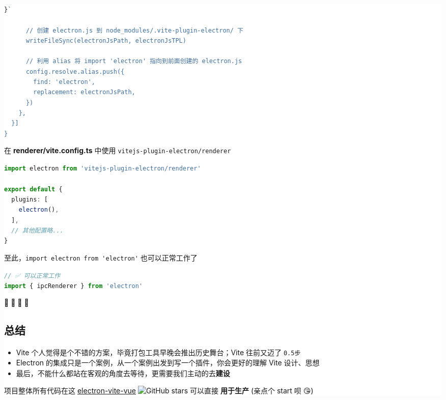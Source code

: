 ```js
}`

      // 创建 electron.js 到 node_modules/.vite-plugin-electron/ 下
      writeFileSync(electronJsPath, electronJsTPL)

      // 利用 alias 将 import 'electron' 指向到前面创建的 electron.js
      config.resolve.alias.push({
        find: 'electron',
        replacement: electronJsPath,
      })
    },
  }]
}
```

在 **renderer/vite.config.ts** 中使用 `vitejs-plugin-electron/renderer`

```ts
import electron from 'vitejs-plugin-electron/renderer'

export default {
  plugins: [
    electron(),
  ],
  // 其他配置略...
}
```

至此，`import electron from 'electron'` 也可以正常工作了

```js
// ✅ 可以正常工作
import { ipcRenderer } from 'electron'
```

🎉 🎉 🎉 🎉

## 总结

- Vite 个人觉得是个不错的方案，毕竟打包工具早晚会推出历史舞台；Vite 往前又迈了 `0.5步`
- Electron 的集成只是一个案例，从一个案例出发到写一个插件，你会更好的理解 Vite 设计、思想
- 最后，不能什么都站在客观的角度去等待，更需要我们主动的去**建设**

项目整体所有代码在这 [electron-vite-vue](https://github.com/electron-vite/electron-vite-vue) ![GitHub stars](https://img.shields.io/github/stars/caoxiemeihao/electron-vite-vue?color=fa6470&style=flat) 可以直接 **用于生产** (亲点个 start 呗 😘)
